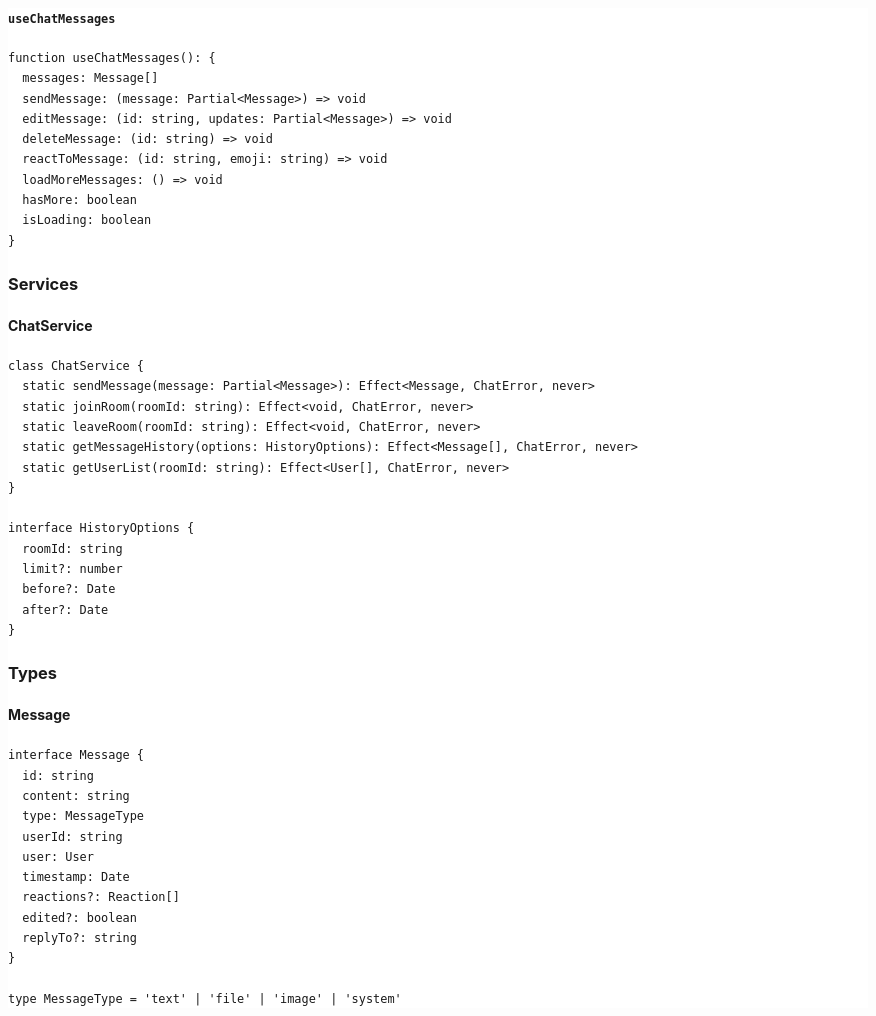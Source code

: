 #### `useChatMessages`

```tsx
function useChatMessages(): {
  messages: Message[]
  sendMessage: (message: Partial<Message>) => void
  editMessage: (id: string, updates: Partial<Message>) => void
  deleteMessage: (id: string) => void
  reactToMessage: (id: string, emoji: string) => void
  loadMoreMessages: () => void
  hasMore: boolean
  isLoading: boolean
}
```

### Services

#### ChatService

```tsx
class ChatService {
  static sendMessage(message: Partial<Message>): Effect<Message, ChatError, never>
  static joinRoom(roomId: string): Effect<void, ChatError, never>
  static leaveRoom(roomId: string): Effect<void, ChatError, never>
  static getMessageHistory(options: HistoryOptions): Effect<Message[], ChatError, never>
  static getUserList(roomId: string): Effect<User[], ChatError, never>
}

interface HistoryOptions {
  roomId: string
  limit?: number
  before?: Date
  after?: Date
}
```

### Types

#### Message

```tsx
interface Message {
  id: string
  content: string
  type: MessageType
  userId: string
  user: User
  timestamp: Date
  reactions?: Reaction[]
  edited?: boolean
  replyTo?: string
}

type MessageType = 'text' | 'file' | 'image' | 'system'
```
